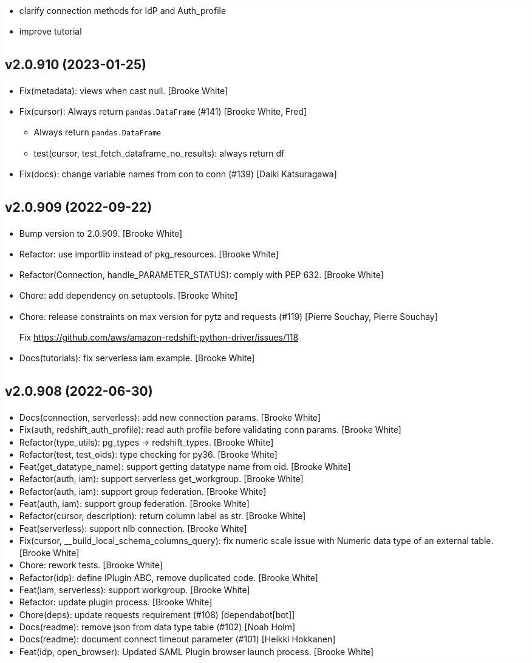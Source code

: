   * clarify connection methods for IdP and Auth_profile

  * improve tutorial


v2.0.910 (2023-01-25)
---------------------
- Fix(metadata): views when cast null. [Brooke White]
- Fix(cursor): Always return `pandas.DataFrame` (#141) [Brooke White,
  Fred]

  * Always return `pandas.DataFrame`

  * test(cursor, test_fetch_dataframe_no_results): always return df
- Fix(docs): change variable names from con to conn (#139) [Daiki
  Katsuragawa]


v2.0.909 (2022-09-22)
---------------------
- Bump version to 2.0.909. [Brooke White]
- Refactor: use importlib instead of pkg_resources. [Brooke White]
- Refactor(Connection, handle_PARAMETER_STATUS): comply with PEP 632.
  [Brooke White]
- Chore: add dependency on setuptools. [Brooke White]
- Chore: release constraints on max version for pytz and requests (#119)
  [Pierre Souchay, Pierre Souchay]

  Fix https://github.com/aws/amazon-redshift-python-driver/issues/118
- Docs(tutorials): fix serverless iam example. [Brooke White]


v2.0.908 (2022-06-30)
---------------------
- Docs(connection, serverless): add new connection params. [Brooke
  White]
- Fix(auth, redshift_auth_profile): read auth profile before validating
  conn params. [Brooke White]
- Refactor(type_utils): pg_types -> redshift_types. [Brooke White]
- Refactor(test, test_oids): type checking for py36. [Brooke White]
- Feat(get_datatype_name): support getting datatype name from oid.
  [Brooke White]
- Refactor(auth, iam): support serverless get_workgroup. [Brooke White]
- Refactor(auth, iam): support group federation. [Brooke White]
- Feat(auth, iam): support group federation. [Brooke White]
- Refactor(cursor, description): return column label as str. [Brooke
  White]
- Feat(serverless): support nlb connection. [Brooke White]
- Fix(cursor, __build_local_schema_columns_query): fix numeric scale
  issue with Numeric data type of an external table. [Brooke White]
- Chore: rework tests. [Brooke White]
- Refactor(idp): define IPlugin ABC, remove duplicated code. [Brooke
  White]
- Feat(iam, serverless): support workgroup. [Brooke White]
- Refactor: update plugin process. [Brooke White]
- Chore(deps): update requests requirement (#108) [dependabot[bot]]
- Docs(readme): remove json from data type table (#102) [Noah Holm]
- Docs(readme): document connect timeout parameter (#101) [H​eikki
  H​okkanen]
- Feat(idp, open_browser): Updated SAML Plugin browser launch process.
  [Brooke White]

